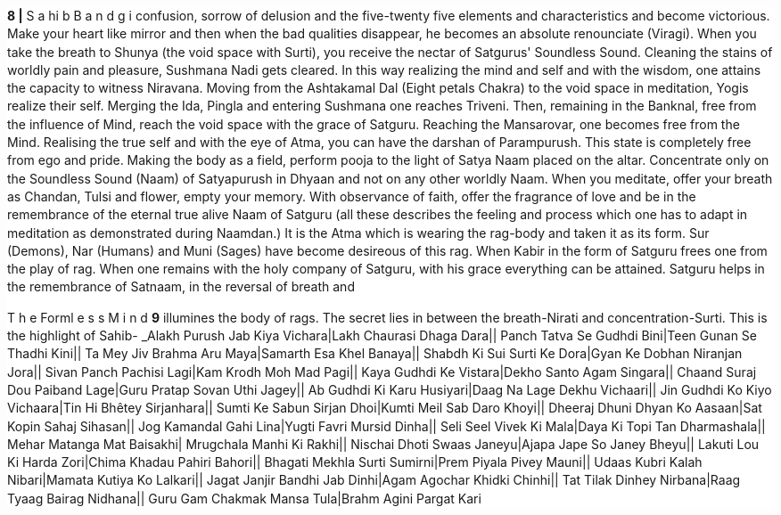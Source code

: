 
**8 |** S a hi b B a n d g i
confusion, sorrow of delusion and the five-twenty five
elements and characteristics and become victorious.
Make your heart like mirror and then when the bad
qualities disappear, he becomes an absolute renounciate
(Viragi). When you take the breath to Shunya (the void
space with Surti), you receive the nectar of Satgurus'
Soundless Sound. Cleaning the stains of worldly pain and
pleasure, Sushmana Nadi gets cleared. In this way realizing
the mind and self and with the wisdom, one attains the
capacity to witness Niravana. Moving from the Ashtakamal
Dal (Eight petals Chakra) to the void space in meditation,
Yogis realize their self. Merging the Ida, Pingla and
entering Sushmana one reaches Triveni. Then, remaining in
the Banknal, free from the influence of Mind, reach the void
space with the grace of Satguru. Reaching the Mansarovar,
one becomes free from the Mind. Realising the true self and
with the eye of Atma, you can have the darshan of
Parampurush. This state is completely free from ego and
pride. Making the body as a field, perform pooja to the light
of Satya Naam placed on the altar. Concentrate only on the
Soundless Sound (Naam) of Satyapurush in Dhyaan and not
on any other worldly Naam. When you meditate, offer your
breath as Chandan, Tulsi and flower, empty your memory.
With observance of faith, offer the fragrance of love and be
in the remembrance of the eternal true alive Naam of
Satguru (all these describes the feeling and process which
one has to adapt in meditation as demonstrated during
Naamdan.)
It is the Atma which is wearing the rag-body and taken it
as its form. Sur (Demons), Nar (Humans) and Muni (Sages)
have become desireous of this rag. When Kabir in the form
of Satguru frees one from the play of rag. When one
remains with the holy company of Satguru, with his grace
everything can be attained. Satguru helps in the
remembrance of Satnaam, in the reversal of breath and


T h e Forml e s s M i n d **9**
illumines the body of rags. The secret lies in between the
breath-Nirati and concentration-Surti.
This is the highlight of Sahib-
_Alakh Purush Jab Kiya Vichara|Lakh Chaurasi Dhaga Dara||
Panch Tatva Se Gudhdi Bini|Teen Gunan Se Thadhi Kini||
Ta Mey Jiv Brahma Aru Maya|Samarth Esa Khel Banaya||
Shabdh Ki Sui Surti Ke Dora|Gyan Ke Dobhan Niranjan Jora||
Sivan Panch Pachisi Lagi|Kam Krodh Moh Mad Pagi||
Kaya Gudhdi Ke Vistara|Dekho Santo Agam Singara||
Chaand Suraj Dou Paiband Lage|Guru Pratap Sovan Uthi
Jagey||
Ab Gudhdi Ki Karu Husiyari|Daag Na Lage Dekhu Vichaari||
Jin Gudhdi Ko Kiyo Vichaara|Tin Hi Bhêtey Sirjanhara||
Sumti Ke Sabun Sirjan Dhoi|Kumti Meil Sab Daro Khoyi||
Dheeraj Dhuni Dhyan Ko Aasaan|Sat Kopin Sahaj Sihasan||
Jog Kamandal Gahi Lina|Yugti Favri Mursid Dinha||
Seli Seel Vivek Ki Mala|Daya Ki Topi Tan Dharmashala||
Mehar Matanga Mat Baisakhi| Mrugchala Manhi Ki Rakhi||
Nischai Dhoti Swaas Janeyu|Ajapa Jape So Janey Bheyu||
Lakuti Lou Ki Harda Zori|Chima Khadau Pahiri Bahori||
Bhagati Mekhla Surti Sumirni|Prem Piyala Pivey Mauni||
Udaas Kubri Kalah Nibari|Mamata Kutiya Ko Lalkari||
Jagat Janjir Bandhi Jab Dinhi|Agam Agochar Khidki Chinhi||
Tat Tilak Dinhey Nirbana|Raag Tyaag Bairag Nidhana||
Guru Gam Chakmak Mansa Tula|Brahm Agini Pargat Kari